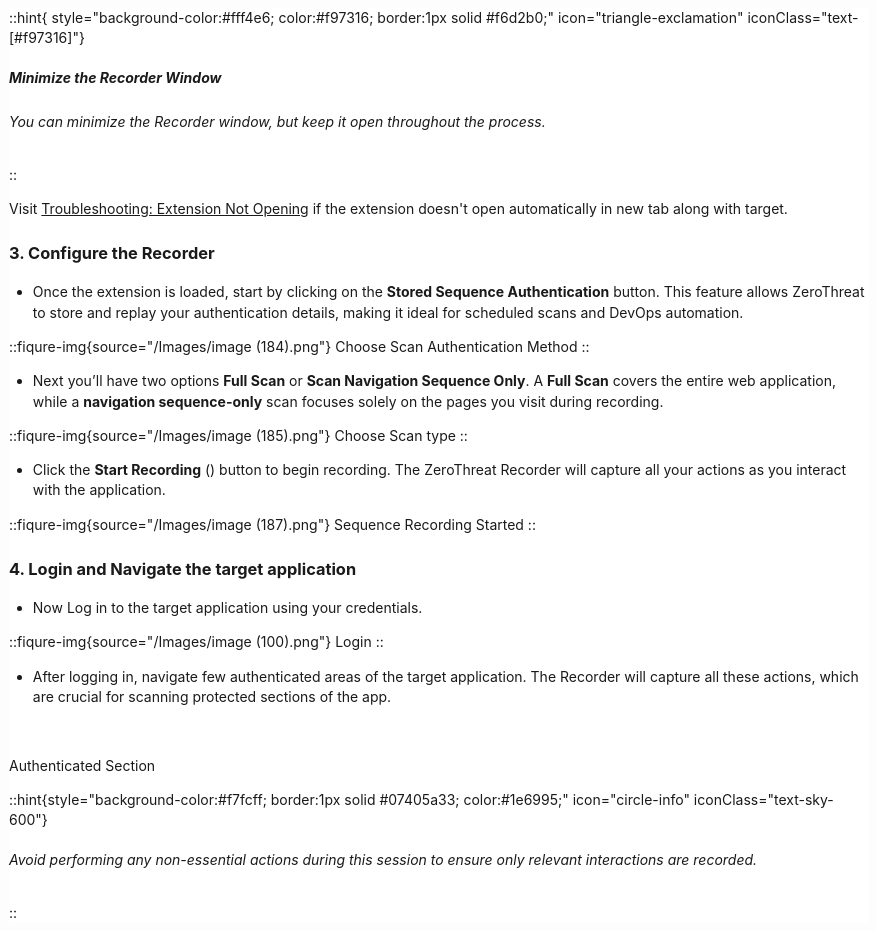::hint{ style="background-color:#fff4e6; color:#f97316; border:1px solid #f6d2b0;" icon="triangle-exclamation" iconClass="text-[#f97316]"}
##### **Minimize the Recorder Window**

###### You can minimize the Recorder window, but keep it open throughout the process.
::

Visit [Troubleshooting: Extension Not Opening](https://zerothreat.gitbook.io/docs-zerothreat/getting-started/troubleshoot#troubleshooting-extension-not-opening) if the extension doesn't open automatically in new tab along with target.

### **3. Configure the Recorder**

* Once the extension is loaded, start by clicking on the **Stored Sequence Authentication** button. This feature allows ZeroThreat to store and replay your authentication details, making it ideal for scheduled scans and DevOps automation.

::fiqure-img{source="/Images/image (184).png"}
Choose Scan Authentication Method
::

*   Next you’ll have two options **Full Scan** or **Scan Navigation Sequence Only**. A **Full Scan** covers the entire web application, while a **navigation sequence-only** scan focuses solely on the pages you visit during recording.

::fiqure-img{source="/Images/image (185).png"}
Choose Scan type
::

* Click the **Start Recording** (<img src="https://zerothreat.gitbook.io/~gitbook/image?url=https%3A%2F%2F1825008717-files.gitbook.io%2F%7E%2Ffiles%2Fv0%2Fb%2Fgitbook-x-prod.appspot.com%2Fo%2Fspaces%252Fs6Y7hKb1RwZWFZo4EnUm%252Fuploads%252FTInPqCA65zR7j8UsJfFW%252Fimage.png%3Falt%3Dmedia%26token%3D5b3a450c-b6fc-4bf7-a00e-676efc9573a7&#x26;width=139&#x26;dpr=4&#x26;quality=100&#x26;sign=5e76eaa8&#x26;sv=2" alt="" data-size="line">) button to begin recording. The ZeroThreat Recorder will capture all your actions as you interact with the application.

::fiqure-img{source="/Images/image (187).png"}
Sequence Recording Started
::

### 4. Login and Navigate the target application

* Now Log in to the target application using your credentials.

::fiqure-img{source="/Images/image (100).png"}
Login
::

* After logging in, navigate few authenticated areas of the target application. The Recorder will capture all these actions, which are crucial for scanning protected sections of the app.


<img src="/Images/image (101).png" alt="" class="my-0">
<p class="mt-2 text-center text-gray-400 text-sm">Authenticated Section </p>

::hint{style="background-color:#f7fcff; border:1px solid #07405a33; color:#1e6995;" icon="circle-info" iconClass="text-sky-600"}

###### Avoid performing any non-essential actions during this session to ensure only relevant interactions are recorded.
::
